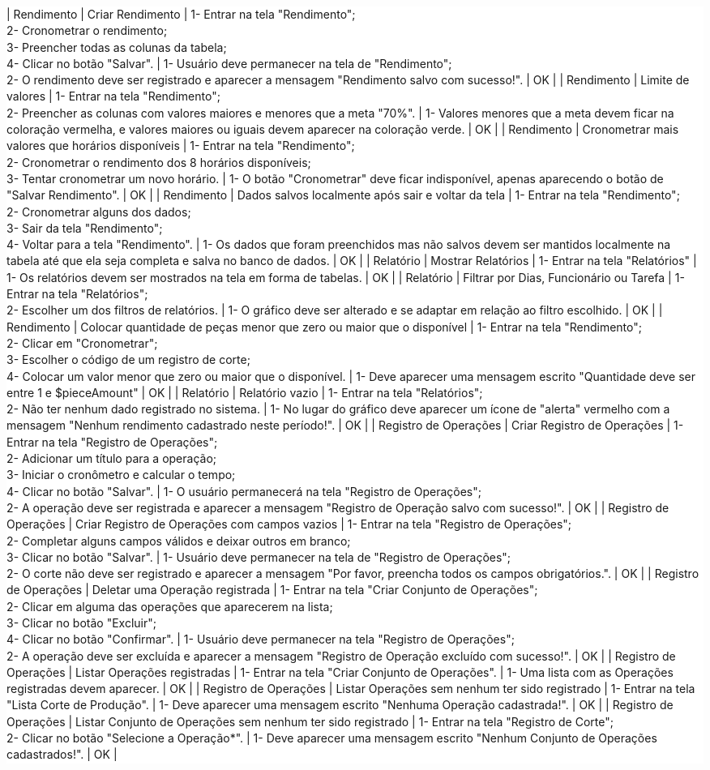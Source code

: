 | Rendimento                    | Criar Rendimento                                      | 1- Entrar na tela "Rendimento"; <br> 2- Cronometrar o rendimento; <br> 3- Preencher todas as colunas da tabela; <br> 4- Clicar no botão "Salvar". | 1- Usuário deve permanecer na tela de "Rendimento"; <br> 2- O rendimento deve ser registrado e aparecer a mensagem "Rendimento salvo com sucesso!". | OK     |
| Rendimento                    | Limite de valores                                     | 1- Entrar na tela "Rendimento"; <br> 2- Preencher as colunas com valores maiores e menores que a meta "70%". | 1- Valores menores que a meta devem ficar na coloração vermelha, e valores maiores ou iguais devem aparecer na coloração verde. | OK     |
| Rendimento                    | Cronometrar mais valores que horários disponíveis     | 1- Entrar na tela "Rendimento"; <br> 2- Cronometrar o rendimento dos 8 horários disponíveis; <br> 3- Tentar cronometrar um novo horário. | 1- O botão "Cronometrar" deve ficar indisponível, apenas aparecendo o botão de "Salvar Rendimento".          | OK     |
| Rendimento                    | Dados salvos localmente após sair e voltar da tela    | 1- Entrar na tela "Rendimento"; <br> 2- Cronometrar alguns dos dados; <br> 3- Sair da tela "Rendimento"; <br> 4- Voltar para a tela "Rendimento". | 1- Os dados que foram preenchidos mas não salvos devem ser mantidos localmente na tabela até que ela seja completa e salva no banco de dados. | OK     |
| Relatório                     | Mostrar Relatórios                                    | 1- Entrar na tela "Relatórios"                                                                                  | 1- Os relatórios devem ser mostrados na tela em forma de tabelas.                                         | OK     |
| Relatório                     | Filtrar por Dias, Funcionário ou Tarefa              | 1- Entrar na tela "Relatórios"; <br> 2- Escolher um dos filtros de relatórios.                                 | 1- O gráfico deve ser alterado e se adaptar em relação ao filtro escolhido.                                | OK     |
| Rendimento                    | Colocar quantidade de peças menor que zero ou maior que o disponível | 1- Entrar na tela "Rendimento"; <br> 2- Clicar em "Cronometrar"; <br> 3- Escolher o código de um registro de corte; <br> 4- Colocar um valor menor que zero ou maior que o disponível. | 1- Deve aparecer uma mensagem escrito "Quantidade deve ser entre 1 e $pieceAmount"                          | OK     |
| Relatório                     | Relatório vazio                                       | 1- Entrar na tela "Relatórios"; <br> 2- Não ter nenhum dado registrado no sistema.                              | 1- No lugar do gráfico deve aparecer um ícone de "alerta" vermelho com a mensagem "Nenhum rendimento cadastrado neste período!". | OK     |
| Registro de Operações         | Criar Registro de Operações                           | 1- Entrar na tela "Registro de Operações"; <br> 2- Adicionar um título para a operação; <br> 3- Iniciar o cronômetro e calcular o tempo; <br> 4- Clicar no botão "Salvar". | 1- O usuário permanecerá na tela "Registro de Operações"; <br> 2- A operação deve ser registrada e aparecer a mensagem "Registro de Operação salvo com sucesso!". | OK     |
| Registro de Operações         | Criar Registro de Operações com campos vazios       | 1- Entrar na tela "Registro de Operações"; <br> 2- Completar alguns campos válidos e deixar outros em branco; <br> 3- Clicar no botão "Salvar". | 1- Usuário deve permanecer na tela de "Registro de Operações"; <br> 2- O corte não deve ser registrado e aparecer a mensagem "Por favor, preencha todos os campos obrigatórios.". | OK     |
| Registro de Operações         | Deletar uma Operação registrada                       | 1- Entrar na tela "Criar Conjunto de Operações"; <br> 2- Clicar em alguma das operações que aparecerem na lista; <br> 3- Clicar no botão "Excluir"; <br> 4- Clicar no botão "Confirmar". | 1- Usuário deve permanecer na tela "Registro de Operações"; <br> 2- A operação deve ser excluída e aparecer a mensagem "Registro de Operação excluído com sucesso!". | OK     |
| Registro de Operações         | Listar Operações registradas                         | 1- Entrar na tela "Criar Conjunto de Operações".                                                              | 1- Uma lista com as Operações registradas devem aparecer.                                                  | OK     |
| Registro de Operações         | Listar Operações sem nenhum ter sido registrado      | 1- Entrar na tela "Lista Corte de Produção".                                                                   | 1- Deve aparecer uma mensagem escrito "Nenhuma Operação cadastrada!".                                        | OK     |
| Registro de Operações         | Listar Conjunto de Operações sem nenhum ter sido registrado | 1- Entrar na tela "Registro de Corte"; <br> 2- Clicar no botão "Selecione a Operação*".                        | 1- Deve aparecer uma mensagem escrito "Nenhum Conjunto de Operações cadastrados!".                          | OK     |
